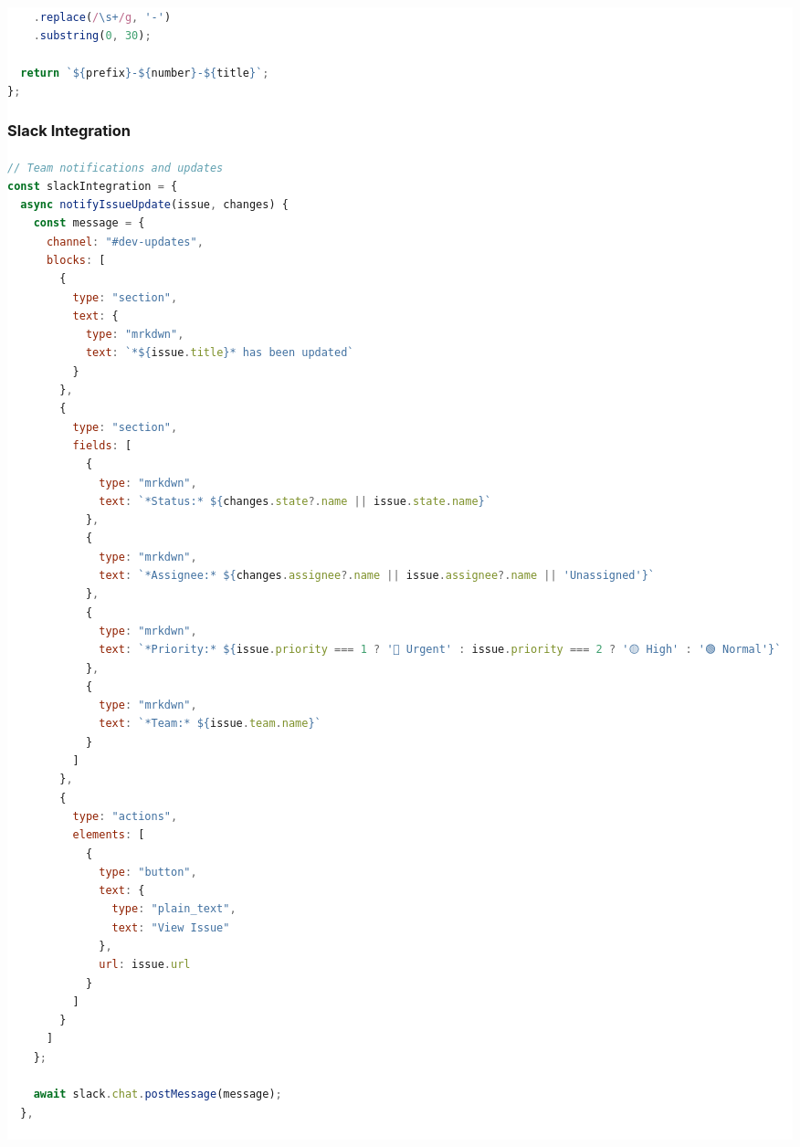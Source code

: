 ```javascript
    .replace(/\s+/g, '-')
    .substring(0, 30);
  
  return `${prefix}-${number}-${title}`;
};
```

### Slack Integration
```javascript
// Team notifications and updates
const slackIntegration = {
  async notifyIssueUpdate(issue, changes) {
    const message = {
      channel: "#dev-updates",
      blocks: [
        {
          type: "section",
          text: {
            type: "mrkdwn",
            text: `*${issue.title}* has been updated`
          }
        },
        {
          type: "section",
          fields: [
            {
              type: "mrkdwn",
              text: `*Status:* ${changes.state?.name || issue.state.name}`
            },
            {
              type: "mrkdwn",
              text: `*Assignee:* ${changes.assignee?.name || issue.assignee?.name || 'Unassigned'}`
            },
            {
              type: "mrkdwn",
              text: `*Priority:* ${issue.priority === 1 ? '🔴 Urgent' : issue.priority === 2 ? '🟡 High' : '🟢 Normal'}`
            },
            {
              type: "mrkdwn",
              text: `*Team:* ${issue.team.name}`
            }
          ]
        },
        {
          type: "actions",
          elements: [
            {
              type: "button",
              text: {
                type: "plain_text",
                text: "View Issue"
              },
              url: issue.url
            }
          ]
        }
      ]
    };
    
    await slack.chat.postMessage(message);
  },
  
```